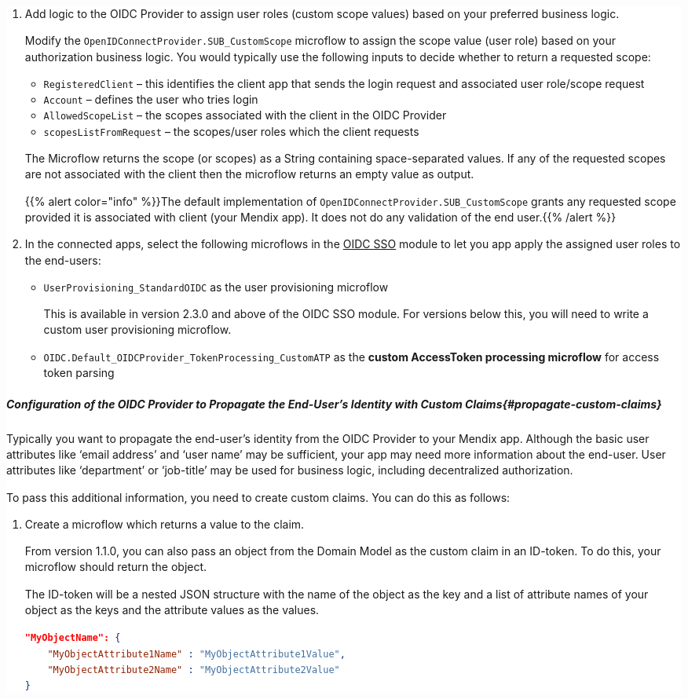 1. Add logic to the OIDC Provider to assign user roles (custom scope values) based on your preferred business logic.

    Modify the `OpenIDConnectProvider.SUB_CustomScope` microflow to assign the scope value (user role) based on your authorization business logic. You would typically use the following inputs to decide whether to return a requested scope:

    * `RegisteredClient` – this identifies the client app that sends the login request and associated user role/scope request
    * `Account` – defines the user who tries login
    * `AllowedScopeList` – the scopes associated with the client in the OIDC Provider
    * `scopesListFromRequest` – the scopes/user roles which the client requests

    The Microflow returns the scope (or scopes) as a String containing space-separated values. If any of the requested scopes are not associated with the client then the microflow returns an empty value as output.

    {{% alert color="info" %}}The default implementation of `OpenIDConnectProvider.SUB_CustomScope` grants any requested scope provided it is associated with client (your Mendix app). It does not do any validation of the end user.{{% /alert %}}

1. In the connected apps, select the following microflows in the [OIDC SSO](/appstore/modules/oidc/) module to let you app apply the assigned user roles to the end-users:

    * `UserProvisioning_StandardOIDC` as the user provisioning microflow

        This is available in version 2.3.0 and above of the OIDC SSO module. For versions below this, you will need to write a custom user provisioning microflow.

    * `OIDC.Default_OIDCProvider_TokenProcessing_CustomATP` as the **custom AccessToken processing microflow** for access token parsing

##### Configuration of the OIDC Provider to Propagate the End-User’s Identity with Custom Claims{#propagate-custom-claims}

Typically you want to propagate the end-user’s identity from the OIDC Provider to your Mendix app. Although the basic user attributes like ‘email address’ and ‘user name’ may be sufficient, your app may need more information about the end-user. User attributes like ‘department’ or ‘job-title’ may be used for business logic, including decentralized authorization.

To pass this additional information, you need to create custom claims. You can do this as follows:

1. Create a microflow which returns a value to the claim.

    From version 1.1.0, you can also pass an object from the Domain Model as the custom claim in an ID-token. To do this, your microflow should return the object.

    The ID-token will be a nested JSON structure with the name of the object as the key and a list of attribute names of your object as the keys and the attribute values as the values.

    ```json
    "MyObjectName": {
        "MyObjectAttribute1Name" : "MyObjectAttribute1Value",
        "MyObjectAttribute2Name" : "MyObjectAttribute2Value"
    }
    ```
